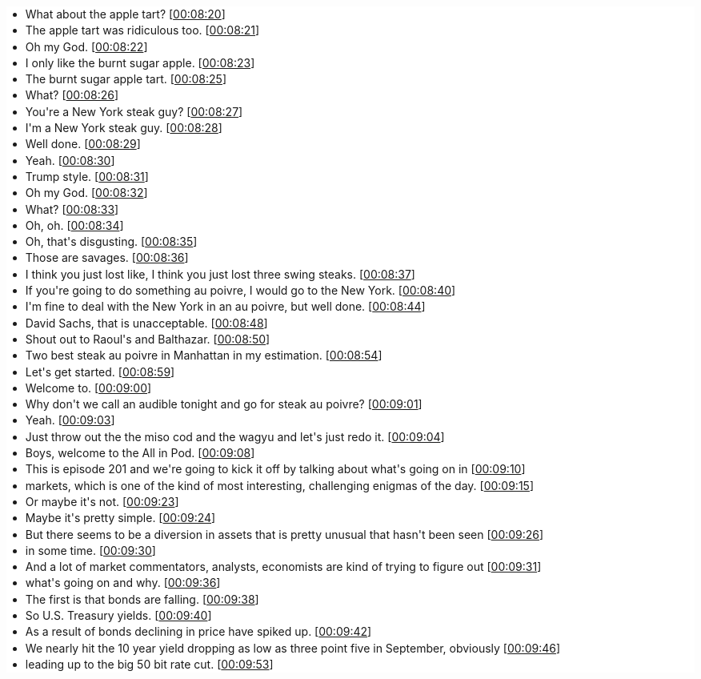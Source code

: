 *  What about the apple tart? [[00:08:20](https://www.youtube.com/watch?v=4ruAqXfK6Ao&t=500.34s)]
*  The apple tart was ridiculous too. [[00:08:21](https://www.youtube.com/watch?v=4ruAqXfK6Ao&t=501.34s)]
*  Oh my God. [[00:08:22](https://www.youtube.com/watch?v=4ruAqXfK6Ao&t=502.34s)]
*  I only like the burnt sugar apple. [[00:08:23](https://www.youtube.com/watch?v=4ruAqXfK6Ao&t=503.34s)]
*  The burnt sugar apple tart. [[00:08:25](https://www.youtube.com/watch?v=4ruAqXfK6Ao&t=505.34s)]
*  What? [[00:08:26](https://www.youtube.com/watch?v=4ruAqXfK6Ao&t=506.34s)]
*  You're a New York steak guy? [[00:08:27](https://www.youtube.com/watch?v=4ruAqXfK6Ao&t=507.34s)]
*  I'm a New York steak guy. [[00:08:28](https://www.youtube.com/watch?v=4ruAqXfK6Ao&t=508.34s)]
*  Well done. [[00:08:29](https://www.youtube.com/watch?v=4ruAqXfK6Ao&t=509.34s)]
*  Yeah. [[00:08:30](https://www.youtube.com/watch?v=4ruAqXfK6Ao&t=510.34s)]
*  Trump style. [[00:08:31](https://www.youtube.com/watch?v=4ruAqXfK6Ao&t=511.34s)]
*  Oh my God. [[00:08:32](https://www.youtube.com/watch?v=4ruAqXfK6Ao&t=512.3399999999999s)]
*  What? [[00:08:33](https://www.youtube.com/watch?v=4ruAqXfK6Ao&t=513.3399999999999s)]
*  Oh, oh. [[00:08:34](https://www.youtube.com/watch?v=4ruAqXfK6Ao&t=514.3399999999999s)]
*  Oh, that's disgusting. [[00:08:35](https://www.youtube.com/watch?v=4ruAqXfK6Ao&t=515.3399999999999s)]
*  Those are savages. [[00:08:36](https://www.youtube.com/watch?v=4ruAqXfK6Ao&t=516.3399999999999s)]
*  I think you just lost like, I think you just lost three swing steaks. [[00:08:37](https://www.youtube.com/watch?v=4ruAqXfK6Ao&t=517.3399999999999s)]
*  If you're going to do something au poivre, I would go to the New York. [[00:08:40](https://www.youtube.com/watch?v=4ruAqXfK6Ao&t=520.34s)]
*  I'm fine to deal with the New York in an au poivre, but well done. [[00:08:44](https://www.youtube.com/watch?v=4ruAqXfK6Ao&t=524.94s)]
*  David Sachs, that is unacceptable. [[00:08:48](https://www.youtube.com/watch?v=4ruAqXfK6Ao&t=528.34s)]
*  Shout out to Raoul's and Balthazar. [[00:08:50](https://www.youtube.com/watch?v=4ruAqXfK6Ao&t=530.94s)]
*  Two best steak au poivre in Manhattan in my estimation. [[00:08:54](https://www.youtube.com/watch?v=4ruAqXfK6Ao&t=534.34s)]
*  Let's get started. [[00:08:59](https://www.youtube.com/watch?v=4ruAqXfK6Ao&t=539.34s)]
*  Welcome to. [[00:09:00](https://www.youtube.com/watch?v=4ruAqXfK6Ao&t=540.34s)]
*  Why don't we call an audible tonight and go for steak au poivre? [[00:09:01](https://www.youtube.com/watch?v=4ruAqXfK6Ao&t=541.34s)]
*  Yeah. [[00:09:03](https://www.youtube.com/watch?v=4ruAqXfK6Ao&t=543.82s)]
*  Just throw out the the miso cod and the wagyu and let's just redo it. [[00:09:04](https://www.youtube.com/watch?v=4ruAqXfK6Ao&t=544.82s)]
*  Boys, welcome to the All in Pod. [[00:09:08](https://www.youtube.com/watch?v=4ruAqXfK6Ao&t=548.34s)]
*  This is episode 201 and we're going to kick it off by talking about what's going on in [[00:09:10](https://www.youtube.com/watch?v=4ruAqXfK6Ao&t=550.34s)]
*  markets, which is one of the kind of most interesting, challenging enigmas of the day. [[00:09:15](https://www.youtube.com/watch?v=4ruAqXfK6Ao&t=555.84s)]
*  Or maybe it's not. [[00:09:23](https://www.youtube.com/watch?v=4ruAqXfK6Ao&t=563.7s)]
*  Maybe it's pretty simple. [[00:09:24](https://www.youtube.com/watch?v=4ruAqXfK6Ao&t=564.7s)]
*  But there seems to be a diversion in assets that is pretty unusual that hasn't been seen [[00:09:26](https://www.youtube.com/watch?v=4ruAqXfK6Ao&t=566.46s)]
*  in some time. [[00:09:30](https://www.youtube.com/watch?v=4ruAqXfK6Ao&t=570.76s)]
*  And a lot of market commentators, analysts, economists are kind of trying to figure out [[00:09:31](https://www.youtube.com/watch?v=4ruAqXfK6Ao&t=571.76s)]
*  what's going on and why. [[00:09:36](https://www.youtube.com/watch?v=4ruAqXfK6Ao&t=576.9399999999999s)]
*  The first is that bonds are falling. [[00:09:38](https://www.youtube.com/watch?v=4ruAqXfK6Ao&t=578.4599999999999s)]
*  So U.S. Treasury yields. [[00:09:40](https://www.youtube.com/watch?v=4ruAqXfK6Ao&t=580.14s)]
*  As a result of bonds declining in price have spiked up. [[00:09:42](https://www.youtube.com/watch?v=4ruAqXfK6Ao&t=582.5799999999999s)]
*  We nearly hit the 10 year yield dropping as low as three point five in September, obviously [[00:09:46](https://www.youtube.com/watch?v=4ruAqXfK6Ao&t=586.54s)]
*  leading up to the big 50 bit rate cut. [[00:09:53](https://www.youtube.com/watch?v=4ruAqXfK6Ao&t=593.4599999999999s)]